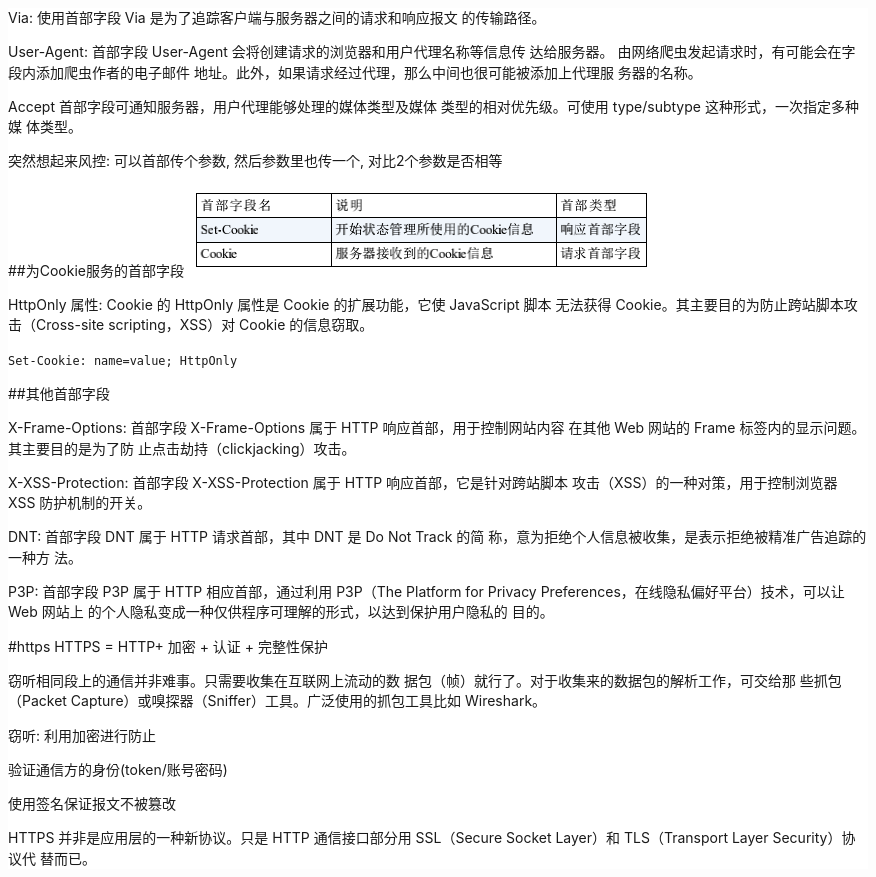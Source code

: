 Via: 使用首部字段 Via 是为了追踪客户端与服务器之间的请求和响应报文 的传输路径。

User-Agent: 首部字段 User-Agent 会将创建请求的浏览器和用户代理名称等信息传 达给服务器。 由网络爬虫发起请求时，有可能会在字段内添加爬虫作者的电子邮件 地址。此外，如果请求经过代理，那么中间也很可能被添加上代理服 务器的名称。

Accept 首部字段可通知服务器，用户代理能够处理的媒体类型及媒体 类型的相对优先级。可使用 type/subtype 这种形式，一次指定多种媒 体类型。

突然想起来风控: 可以首部传个参数, 然后参数里也传一个, 对比2个参数是否相等

##为Cookie服务的首部字段
![Alt](img/381650535062_.pic.jpg)

HttpOnly 属性: Cookie 的 HttpOnly 属性是 Cookie 的扩展功能，它使 JavaScript 脚本 无法获得 Cookie。其主要目的为防止跨站脚本攻击（Cross-site scripting，XSS）对 Cookie 的信息窃取。
    
    Set-Cookie: name=value; HttpOnly

##其他首部字段

X-Frame-Options: 首部字段 X-Frame-Options 属于 HTTP 响应首部，用于控制网站内容 在其他 Web 网站的 Frame 标签内的显示问题。其主要目的是为了防 止点击劫持（clickjacking）攻击。

X-XSS-Protection: 首部字段 X-XSS-Protection 属于 HTTP 响应首部，它是针对跨站脚本 攻击（XSS）的一种对策，用于控制浏览器 XSS 防护机制的开关。

DNT: 首部字段 DNT 属于 HTTP 请求首部，其中 DNT 是 Do Not Track 的简 称，意为拒绝个人信息被收集，是表示拒绝被精准广告追踪的一种方 法。

P3P: 首部字段 P3P 属于 HTTP 相应首部，通过利用 P3P（The Platform for Privacy Preferences，在线隐私偏好平台）技术，可以让 Web 网站上 的个人隐私变成一种仅供程序可理解的形式，以达到保护用户隐私的 目的。

#https
HTTPS = HTTP+ 加密 + 认证 + 完整性保护 

窃听相同段上的通信并非难事。只需要收集在互联网上流动的数 据包（帧）就行了。对于收集来的数据包的解析工作，可交给那 些抓包（Packet Capture）或嗅探器（Sniffer）工具。广泛使用的抓包工具比如 Wireshark。

窃听: 利用加密进行防止

验证通信方的身份(token/账号密码)

使用签名保证报文不被篡改

HTTPS 并非是应用层的一种新协议。只是 HTTP 通信接口部分用 SSL（Secure Socket Layer）和 TLS（Transport Layer Security）协议代 替而已。